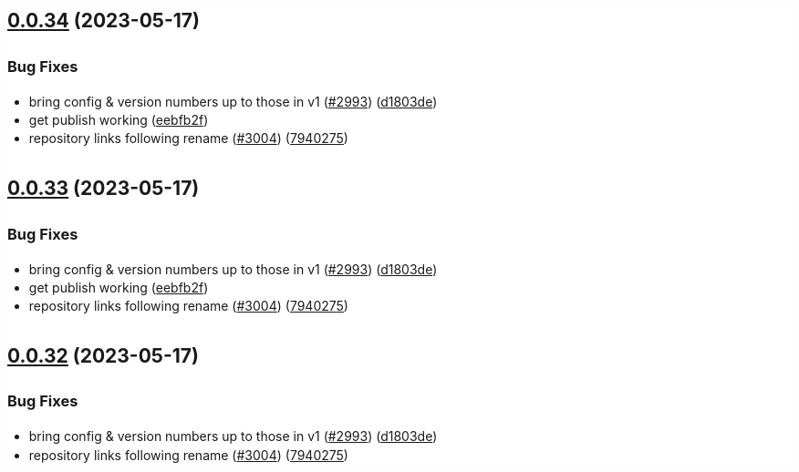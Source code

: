 



## [0.0.34](https://github.com/carbon-design-system/ibm-products/compare/stylelint-config-ibm-products@0.0.17...stylelint-config-ibm-products@0.0.34) (2023-05-17)


### Bug Fixes

* bring config & version numbers up to those in v1 ([#2993](https://github.com/carbon-design-system/ibm-products/issues/2993)) ([d1803de](https://github.com/carbon-design-system/ibm-products/commit/d1803dea3d463daacaedf168e0630d2958d89ce1))
* get publish working ([eebfb2f](https://github.com/carbon-design-system/ibm-products/commit/eebfb2f048d3af058cbcfb9a23789dfbaaf69e48))
* repository links following rename ([#3004](https://github.com/carbon-design-system/ibm-products/issues/3004)) ([7940275](https://github.com/carbon-design-system/ibm-products/commit/79402756abb225f27312488d87c74ba1ba2fc72c))





## [0.0.33](https://github.com/carbon-design-system/ibm-products/compare/stylelint-config-ibm-products@0.0.17...stylelint-config-ibm-products@0.0.33) (2023-05-17)


### Bug Fixes

* bring config & version numbers up to those in v1 ([#2993](https://github.com/carbon-design-system/ibm-products/issues/2993)) ([d1803de](https://github.com/carbon-design-system/ibm-products/commit/d1803dea3d463daacaedf168e0630d2958d89ce1))
* get publish working ([eebfb2f](https://github.com/carbon-design-system/ibm-products/commit/eebfb2f048d3af058cbcfb9a23789dfbaaf69e48))
* repository links following rename ([#3004](https://github.com/carbon-design-system/ibm-products/issues/3004)) ([7940275](https://github.com/carbon-design-system/ibm-products/commit/79402756abb225f27312488d87c74ba1ba2fc72c))





## [0.0.32](https://github.com/carbon-design-system/ibm-products/compare/stylelint-config-ibm-products@0.0.17...stylelint-config-ibm-products@0.0.32) (2023-05-17)


### Bug Fixes

* bring config & version numbers up to those in v1 ([#2993](https://github.com/carbon-design-system/ibm-products/issues/2993)) ([d1803de](https://github.com/carbon-design-system/ibm-products/commit/d1803dea3d463daacaedf168e0630d2958d89ce1))
* repository links following rename ([#3004](https://github.com/carbon-design-system/ibm-products/issues/3004)) ([7940275](https://github.com/carbon-design-system/ibm-products/commit/79402756abb225f27312488d87c74ba1ba2fc72c))
